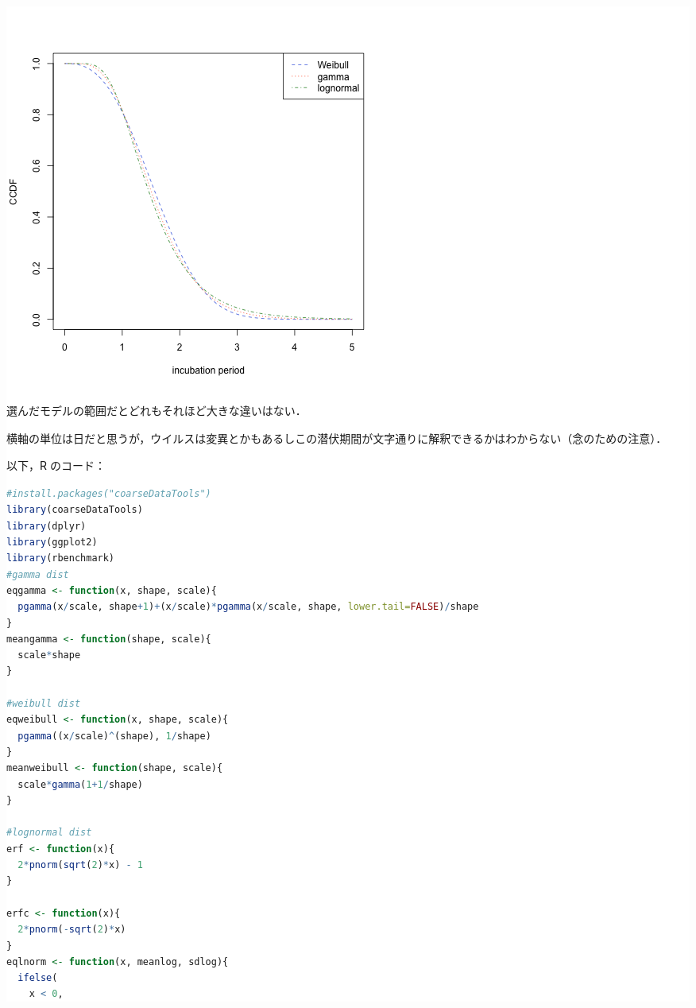 ![生存関数3つ](/images/dic_lik_3dist/fluA.png)

選んだモデルの範囲だとどれもそれほど大きな違いはない．

横軸の単位は日だと思うが，ウイルスは変異とかもあるしこの潜伏期間が文字通りに解釈できるかはわからない（念のための注意）．

以下，R のコード：

```r
#install.packages("coarseDataTools")
library(coarseDataTools)
library(dplyr)
library(ggplot2)
library(rbenchmark)
#gamma dist
eqgamma <- function(x, shape, scale){
  pgamma(x/scale, shape+1)+(x/scale)*pgamma(x/scale, shape, lower.tail=FALSE)/shape
}
meangamma <- function(shape, scale){
  scale*shape
}

#weibull dist
eqweibull <- function(x, shape, scale){
  pgamma((x/scale)^(shape), 1/shape)
}
meanweibull <- function(shape, scale){
  scale*gamma(1+1/shape)
}

#lognormal dist
erf <- function(x){
  2*pnorm(sqrt(2)*x) - 1
}

erfc <- function(x){
  2*pnorm(-sqrt(2)*x) 
}
eqlnorm <- function(x, meanlog, sdlog){
  ifelse(
    x < 0, 
```